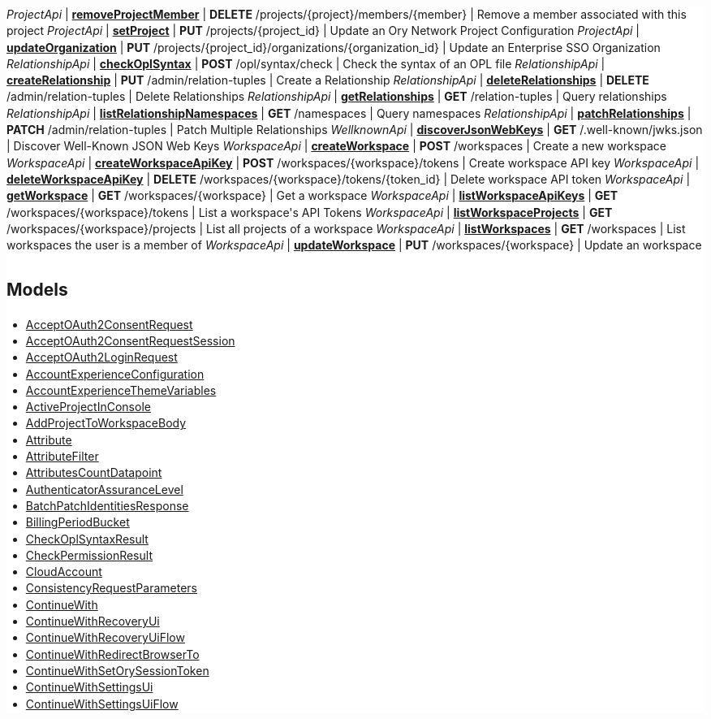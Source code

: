 *ProjectApi* | [**removeProjectMember**](docs/Api/ProjectApi.md#removeprojectmember) | **DELETE** /projects/{project}/members/{member} | Remove a member associated with this project
*ProjectApi* | [**setProject**](docs/Api/ProjectApi.md#setproject) | **PUT** /projects/{project_id} | Update an Ory Network Project Configuration
*ProjectApi* | [**updateOrganization**](docs/Api/ProjectApi.md#updateorganization) | **PUT** /projects/{project_id}/organizations/{organization_id} | Update an Enterprise SSO Organization
*RelationshipApi* | [**checkOplSyntax**](docs/Api/RelationshipApi.md#checkoplsyntax) | **POST** /opl/syntax/check | Check the syntax of an OPL file
*RelationshipApi* | [**createRelationship**](docs/Api/RelationshipApi.md#createrelationship) | **PUT** /admin/relation-tuples | Create a Relationship
*RelationshipApi* | [**deleteRelationships**](docs/Api/RelationshipApi.md#deleterelationships) | **DELETE** /admin/relation-tuples | Delete Relationships
*RelationshipApi* | [**getRelationships**](docs/Api/RelationshipApi.md#getrelationships) | **GET** /relation-tuples | Query relationships
*RelationshipApi* | [**listRelationshipNamespaces**](docs/Api/RelationshipApi.md#listrelationshipnamespaces) | **GET** /namespaces | Query namespaces
*RelationshipApi* | [**patchRelationships**](docs/Api/RelationshipApi.md#patchrelationships) | **PATCH** /admin/relation-tuples | Patch Multiple Relationships
*WellknownApi* | [**discoverJsonWebKeys**](docs/Api/WellknownApi.md#discoverjsonwebkeys) | **GET** /.well-known/jwks.json | Discover Well-Known JSON Web Keys
*WorkspaceApi* | [**createWorkspace**](docs/Api/WorkspaceApi.md#createworkspace) | **POST** /workspaces | Create a new workspace
*WorkspaceApi* | [**createWorkspaceApiKey**](docs/Api/WorkspaceApi.md#createworkspaceapikey) | **POST** /workspaces/{workspace}/tokens | Create workspace API key
*WorkspaceApi* | [**deleteWorkspaceApiKey**](docs/Api/WorkspaceApi.md#deleteworkspaceapikey) | **DELETE** /workspaces/{workspace}/tokens/{token_id} | Delete workspace API token
*WorkspaceApi* | [**getWorkspace**](docs/Api/WorkspaceApi.md#getworkspace) | **GET** /workspaces/{workspace} | Get a workspace
*WorkspaceApi* | [**listWorkspaceApiKeys**](docs/Api/WorkspaceApi.md#listworkspaceapikeys) | **GET** /workspaces/{workspace}/tokens | List a workspace&#39;s API Tokens
*WorkspaceApi* | [**listWorkspaceProjects**](docs/Api/WorkspaceApi.md#listworkspaceprojects) | **GET** /workspaces/{workspace}/projects | List all projects of a workspace
*WorkspaceApi* | [**listWorkspaces**](docs/Api/WorkspaceApi.md#listworkspaces) | **GET** /workspaces | List workspaces the user is a member of
*WorkspaceApi* | [**updateWorkspace**](docs/Api/WorkspaceApi.md#updateworkspace) | **PUT** /workspaces/{workspace} | Update an workspace

## Models

- [AcceptOAuth2ConsentRequest](docs/Model/AcceptOAuth2ConsentRequest.md)
- [AcceptOAuth2ConsentRequestSession](docs/Model/AcceptOAuth2ConsentRequestSession.md)
- [AcceptOAuth2LoginRequest](docs/Model/AcceptOAuth2LoginRequest.md)
- [AccountExperienceConfiguration](docs/Model/AccountExperienceConfiguration.md)
- [AccountExperienceThemeVariables](docs/Model/AccountExperienceThemeVariables.md)
- [ActiveProjectInConsole](docs/Model/ActiveProjectInConsole.md)
- [AddProjectToWorkspaceBody](docs/Model/AddProjectToWorkspaceBody.md)
- [Attribute](docs/Model/Attribute.md)
- [AttributeFilter](docs/Model/AttributeFilter.md)
- [AttributesCountDatapoint](docs/Model/AttributesCountDatapoint.md)
- [AuthenticatorAssuranceLevel](docs/Model/AuthenticatorAssuranceLevel.md)
- [BatchPatchIdentitiesResponse](docs/Model/BatchPatchIdentitiesResponse.md)
- [BillingPeriodBucket](docs/Model/BillingPeriodBucket.md)
- [CheckOplSyntaxResult](docs/Model/CheckOplSyntaxResult.md)
- [CheckPermissionResult](docs/Model/CheckPermissionResult.md)
- [CloudAccount](docs/Model/CloudAccount.md)
- [ConsistencyRequestParameters](docs/Model/ConsistencyRequestParameters.md)
- [ContinueWith](docs/Model/ContinueWith.md)
- [ContinueWithRecoveryUi](docs/Model/ContinueWithRecoveryUi.md)
- [ContinueWithRecoveryUiFlow](docs/Model/ContinueWithRecoveryUiFlow.md)
- [ContinueWithRedirectBrowserTo](docs/Model/ContinueWithRedirectBrowserTo.md)
- [ContinueWithSetOrySessionToken](docs/Model/ContinueWithSetOrySessionToken.md)
- [ContinueWithSettingsUi](docs/Model/ContinueWithSettingsUi.md)
- [ContinueWithSettingsUiFlow](docs/Model/ContinueWithSettingsUiFlow.md)